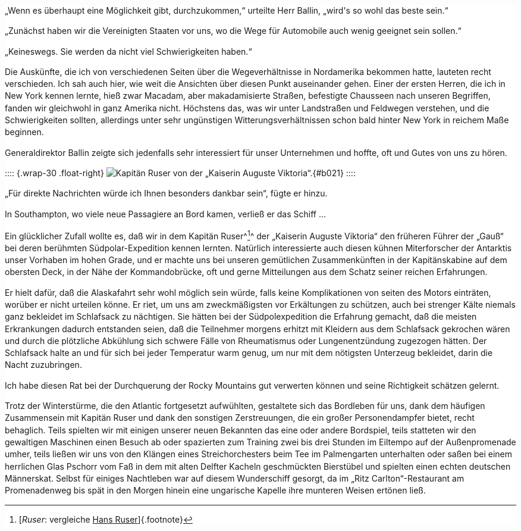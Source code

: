 „Wenn es überhaupt eine Möglichkeit gibt, durchzukommen,“ urteilte Herr Ballin,
„wird's so wohl das beste sein.“

„Zunächst haben wir die Vereinigten Staaten vor uns, wo die Wege für Automobile
auch wenig geeignet sein sollen.“

„Keineswegs. Sie werden da nicht viel Schwierigkeiten haben.“

Die Auskünfte, die ich von verschiedenen Seiten über die Wegeverhältnisse in
Nordamerika bekommen hatte, lauteten recht verschieden. Ich sah auch hier, wie
weit die Ansichten über diesen Punkt auseinander gehen. Einer der ersten Herren,
die ich in New York kennen lernte, hieß zwar Macadam, aber makadamisierte
Straßen, befestigte Chausseen nach unseren Begriffen, fanden wir gleichwohl in
ganz Amerika nicht. Höchstens das, was wir unter Landstraßen und Feldwegen
verstehen, und die Schwierigkeiten sollten, allerdings unter sehr ungünstigen
Witterungsverhältnissen schon bald hinter New York in reichem Maße beginnen.

Generaldirektor Ballin zeigte sich jedenfalls sehr interessiert für unser
Unternehmen und hoffte, oft und Gutes von uns zu hören.

:::: {.wrap-30  .float-right}
![Kapitän Ruser von der „Kaiserin Auguste Viktoria“.](Im_Auto_um_die_Welt_021.jpg "Kapitän Ruser von der „Kaiserin Auguste Viktoria“."){#b021}
::::

„Für direkte Nachrichten würde ich Ihnen besonders dankbar sein“, fügte er
hinzu.

In Southampton, wo viele neue Passagiere an Bord kamen, verließ er das Schiff
...

Ein glücklicher Zufall wollte es, daß wir in dem Kapitän Ruser^[^0202]^ der „Kaiserin
Auguste Viktoria“ den früheren Führer der „Gauß“ bei deren berühmten
Südpolar-Expedition kennen lernten. Natürlich interessierte auch diesen kühnen
Miterforscher der Antarktis unser Vorhaben im hohen Grade, und er machte uns bei
unseren gemütlichen Zusammenkünften in der Kapitänskabine auf dem obersten
Deck, in der Nähe der Kommandobrücke, oft und gerne Mitteilungen aus dem Schatz
seiner reichen Erfahrungen.

Er hielt dafür, daß die Alaskafahrt sehr wohl möglich sein würde, falls keine
Komplikationen von seiten des Motors einträten, worüber er nicht urteilen könne.
Er riet, um uns am zweckmäßigsten vor Erkältungen zu schützen, auch bei strenger
Kälte niemals ganz bekleidet im Schlafsack zu nächtigen. Sie hätten bei der
Südpolexpedition die Erfahrung gemacht, daß die meisten Erkrankungen dadurch
entstanden seien, daß die Teilnehmer morgens erhitzt mit Kleidern aus dem
Schlafsack gekrochen wären und durch die plötzliche Abkühlung sich schwere Fälle
von Rheumatismus oder Lungenentzündung zugezogen hätten. Der Schlafsack halte an
und für sich bei jeder Temperatur warm genug, um nur mit dem nötigsten Unterzeug
bekleidet, darin die Nacht zuzubringen.

Ich habe diesen Rat bei der Durchquerung der Rocky Mountains gut verwerten
können und seine Richtigkeit schätzen gelernt.

Trotz der Winterstürme, die den Atlantic fortgesetzt aufwühlten, gestaltete sich
das Bordleben für uns, dank dem häufigen Zusammensein mit Kapitän Ruser und dank
den sonstigen Zerstreuungen, die ein großer Personendampfer bietet, recht
behaglich. Teils spielten wir mit einigen unserer neuen Bekannten das eine oder
andere Bordspiel, teils statteten wir den gewaltigen Maschinen einen Besuch ab
oder spazierten zum Training zwei bis drei Stunden im Eiltempo auf der
Außenpromenade umher, teils ließen wir uns von den Klängen eines
Streichorchesters beim Tee im Palmengarten unterhalten oder saßen bei einem
herrlichen Glas Pschorr vom Faß in dem mit alten Delfter Kacheln geschmückten
Bierstübel und spielten einen echten deutschen Männerskat. Selbst für einiges
Nachtleben war auf diesem Wunderschiff gesorgt, da im „Ritz Carlton“-Restaurant
am Promenadenweg bis spät in den Morgen hinein eine ungarische Kapelle ihre
munteren Weisen ertönen ließ.


[^0201]: [*Generaldirektor Ballin*: vergleiche [Albert Ballin](https://de.wikipedia.org/wiki/Albert_Ballin)]{.footnote}
[^0202]: [*Ruser*: vergleiche [Hans Ruser](https://de.wikipedia.org/wiki/Hans_Ruser)]{.footnote}
[^0203]: [*Loewe & Co.*: vergleiche [Ludwig Loewe & Co.](https://de.wikipedia.org/wiki/Ludwig_Loewe_%26_Co.)]{.footnote}